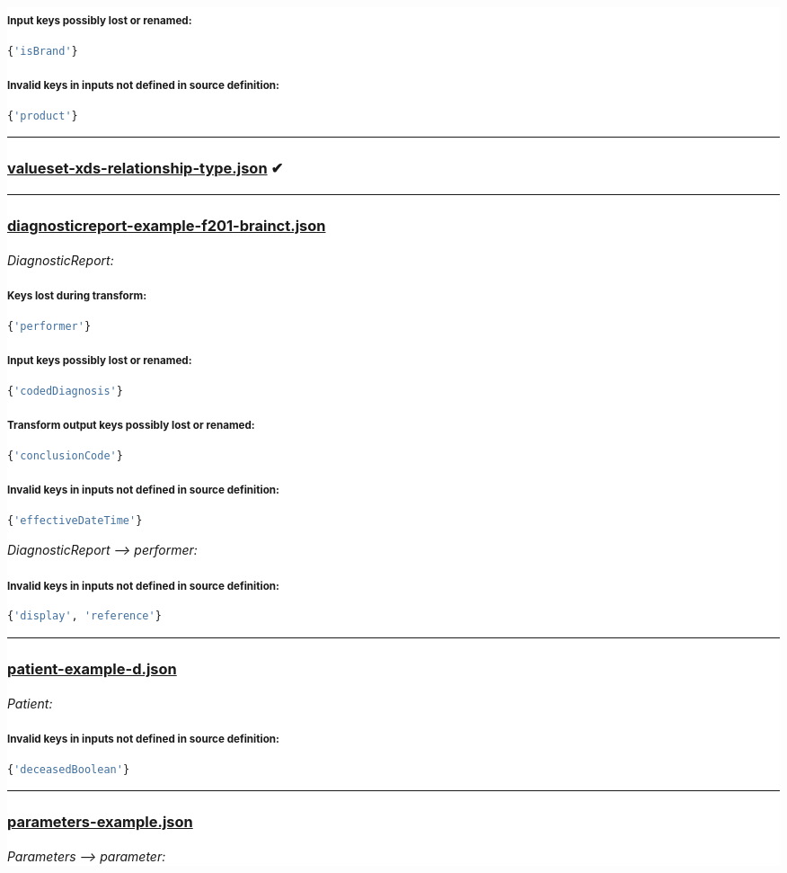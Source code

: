 **<sub>Input keys possibly lost or renamed:</sub>**
```python
{'isBrand'}
```

**<sub>Invalid keys in inputs not defined in source definition:</sub>**
```python
{'product'}
```

---
### [valueset-xds-relationship-type.json](./input/valueset-xds-relationship-type.json) ✔
---
### [diagnosticreport-example-f201-brainct.json](./input/diagnosticreport-example-f201-brainct.json)
*DiagnosticReport:*

**<sub>Keys lost during transform:</sub>**
```python
{'performer'}
```

**<sub>Input keys possibly lost or renamed:</sub>**
```python
{'codedDiagnosis'}
```

**<sub>Transform output keys possibly lost or renamed:</sub>**
```python
{'conclusionCode'}
```

**<sub>Invalid keys in inputs not defined in source definition:</sub>**
```python
{'effectiveDateTime'}
```

*DiagnosticReport --> performer:*

**<sub>Invalid keys in inputs not defined in source definition:</sub>**
```python
{'display', 'reference'}
```

---
### [patient-example-d.json](./input/patient-example-d.json)
*Patient:*

**<sub>Invalid keys in inputs not defined in source definition:</sub>**
```python
{'deceasedBoolean'}
```

---
### [parameters-example.json](./input/parameters-example.json)
*Parameters --> parameter:*
